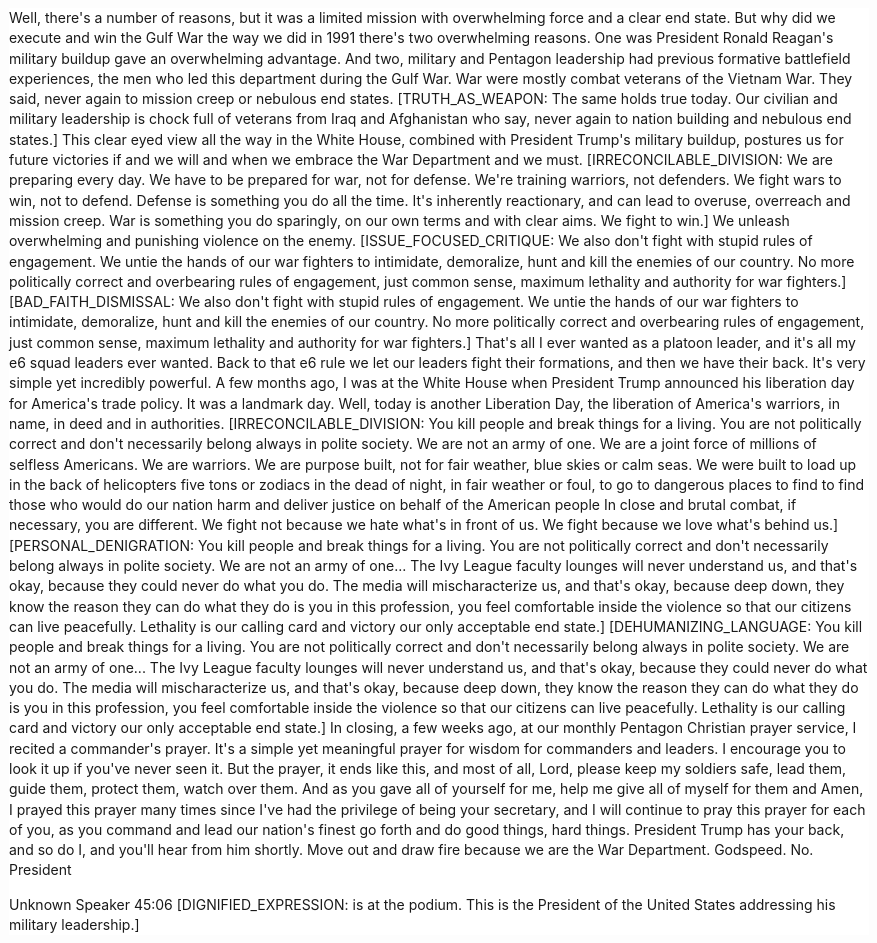 Well, there's a number of reasons, but it was a limited mission with overwhelming force and a clear end state. But why did we execute and win the Gulf War the way we did in 1991 there's two overwhelming reasons. One was President Ronald Reagan's military buildup gave an overwhelming advantage. And two, military and Pentagon leadership had previous formative battlefield experiences, the men who led this department during the Gulf War. War were mostly combat veterans of the Vietnam War. They said, never again to mission creep or nebulous end states. [TRUTH_AS_WEAPON: The same holds true today. Our civilian and military leadership is chock full of veterans from Iraq and Afghanistan who say, never again to nation building and nebulous end states.] This clear eyed view all the way in the White House, combined with President Trump's military buildup, postures us for future victories if and we will and when we embrace the War Department and we must. [IRRECONCILABLE_DIVISION: We are preparing every day. We have to be prepared for war, not for defense. We're training warriors, not defenders. We fight wars to win, not to defend. Defense is something you do all the time. It's inherently reactionary, and can lead to overuse, overreach and mission creep. War is something you do sparingly, on our own terms and with clear aims. We fight to win.] We unleash overwhelming and punishing violence on the enemy. [ISSUE_FOCUSED_CRITIQUE: We also don't fight with stupid rules of engagement. We untie the hands of our war fighters to intimidate, demoralize, hunt and kill the enemies of our country. No more politically correct and overbearing rules of engagement, just common sense, maximum lethality and authority for war fighters.] [BAD_FAITH_DISMISSAL: We also don't fight with stupid rules of engagement. We untie the hands of our war fighters to intimidate, demoralize, hunt and kill the enemies of our country. No more politically correct and overbearing rules of engagement, just common sense, maximum lethality and authority for war fighters.] That's all I ever wanted as a platoon leader, and it's all my e6 squad leaders ever wanted. Back to that e6 rule we let our leaders fight their formations, and then we have their back. It's very simple yet incredibly powerful. A few months ago, I was at the White House when President Trump announced his liberation day for America's trade policy. It was a landmark day. Well, today is another Liberation Day, the liberation of America's warriors, in name, in deed and in authorities. [IRRECONCILABLE_DIVISION: You kill people and break things for a living. You are not politically correct and don't necessarily belong always in polite society. We are not an army of one. We are a joint force of millions of selfless Americans. We are warriors. We are purpose built, not for fair weather, blue skies or calm seas. We were built to load up in the back of helicopters five tons or zodiacs in the dead of night, in fair weather or foul, to go to dangerous places to find to find those who would do our nation harm and deliver justice on behalf of the American people In close and brutal combat, if necessary, you are different. We fight not because we hate what's in front of us. We fight because we love what's behind us.] [PERSONAL_DENIGRATION: You kill people and break things for a living. You are not politically correct and don't necessarily belong always in polite society. We are not an army of one... The Ivy League faculty lounges will never understand us, and that's okay, because they could never do what you do. The media will mischaracterize us, and that's okay, because deep down, they know the reason they can do what they do is you in this profession, you feel comfortable inside the violence so that our citizens can live peacefully. Lethality is our calling card and victory our only acceptable end state.] [DEHUMANIZING_LANGUAGE: You kill people and break things for a living. You are not politically correct and don't necessarily belong always in polite society. We are not an army of one... The Ivy League faculty lounges will never understand us, and that's okay, because they could never do what you do. The media will mischaracterize us, and that's okay, because deep down, they know the reason they can do what they do is you in this profession, you feel comfortable inside the violence so that our citizens can live peacefully. Lethality is our calling card and victory our only acceptable end state.] In closing, a few weeks ago, at our monthly Pentagon Christian prayer service, I recited a commander's prayer. It's a simple yet meaningful prayer for wisdom for commanders and leaders. I encourage you to look it up if you've never seen it. But the prayer, it ends like this, and most of all, Lord, please keep my soldiers safe, lead them, guide them, protect them, watch over them. And as you gave all of yourself for me, help me give all of myself for them and Amen, I prayed this prayer many times since I've had the privilege of being your secretary, and I will continue to pray this prayer for each of you, as you command and lead our nation's finest go forth and do good things, hard things. President Trump has your back, and so do I, and you'll hear from him shortly. Move out and draw fire because we are the War Department. Godspeed. No. President

Unknown Speaker 45:06
[DIGNIFIED_EXPRESSION: is at the podium. This is the President of the United States addressing his military leadership.]